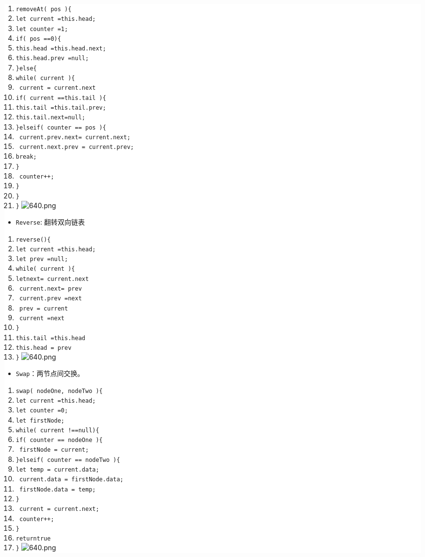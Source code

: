 1. `removeAt( pos ){`
2. `let current =this.head;`
3. `let counter =1;`
4. `if( pos ==0){`
5. `this.head =this.head.next;`
6. `this.head.prev =null;`
7. `}else{`
8. `while( current ){`
9. ` current = current.next`
10. `if( current ==this.tail ){`
11. `this.tail =this.tail.prev;`
12. `this.tail.next=null;`
13. `}elseif( counter == pos ){`
14. ` current.prev.next= current.next;`
15. ` current.next.prev = current.prev;`
16. `break;`
17. `}`
18. ` counter++;`
19. `}`
20. `}`
21. `}`
![640.png](https://gitee.com/hjb2722404/tuchuang/raw/master/img/20201231121426.png)

- `Reverse`: 翻转双向链表

1. `reverse(){`
2. `let current =this.head;`
3. `let prev =null;`
4. `while( current ){`
5. `letnext= current.next`
6. ` current.next= prev`
7. ` current.prev =next`
8. ` prev = current`
9. ` current =next`
10. `}`
11. `this.tail =this.head`
12. `this.head = prev`
13. `}`
![640.png](https://gitee.com/hjb2722404/tuchuang/raw/master/img/20201231121429.png)

- `Swap`：两节点间交换。

1. `swap( nodeOne, nodeTwo ){`
2. `let current =this.head;`
3. `let counter =0;`
4. `let firstNode;`
5. `while( current !==null){`
6. `if( counter == nodeOne ){`
7. ` firstNode = current;`
8. `}elseif( counter == nodeTwo ){`
9. `let temp = current.data;`
10. ` current.data = firstNode.data;`
11. ` firstNode.data = temp;`
12. `}`
13. ` current = current.next;`
14. ` counter++;`
15. `}`
16. `returntrue`
17. `}`
![640.png](https://gitee.com/hjb2722404/tuchuang/raw/master/img/20201231121432.png)

